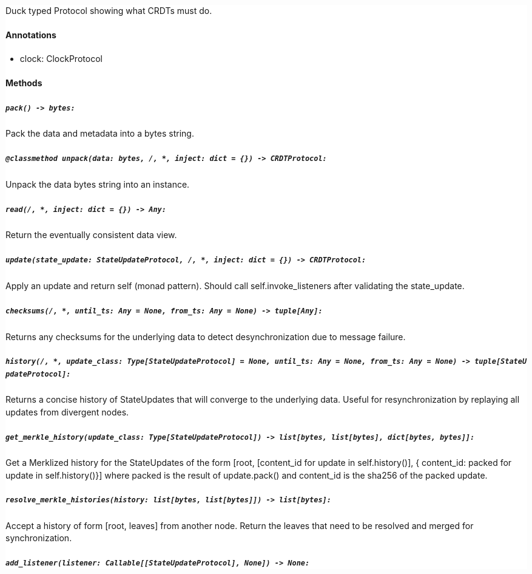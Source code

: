Duck typed Protocol showing what CRDTs must do.

#### Annotations

- clock: ClockProtocol

#### Methods

##### `pack() -> bytes:`

Pack the data and metadata into a bytes string.

##### `@classmethod unpack(data: bytes, /, *, inject: dict = {}) -> CRDTProtocol:`

Unpack the data bytes string into an instance.

##### `read(/, *, inject: dict = {}) -> Any:`

Return the eventually consistent data view.

##### `update(state_update: StateUpdateProtocol, /, *, inject: dict = {}) -> CRDTProtocol:`

Apply an update and return self (monad pattern). Should call
self.invoke_listeners after validating the state_update.

##### `checksums(/, *, until_ts: Any = None, from_ts: Any = None) -> tuple[Any]:`

Returns any checksums for the underlying data to detect desynchronization due to
message failure.

##### `history(/, *, update_class: Type[StateUpdateProtocol] = None, until_ts: Any = None, from_ts: Any = None) -> tuple[StateUpdateProtocol]:`

Returns a concise history of StateUpdates that will converge to the underlying
data. Useful for resynchronization by replaying all updates from divergent
nodes.

##### `get_merkle_history(update_class: Type[StateUpdateProtocol]) -> list[bytes, list[bytes], dict[bytes, bytes]]:`

Get a Merklized history for the StateUpdates of the form [root, [content_id for
update in self.history()], { content_id: packed for update in self.history()}]
where packed is the result of update.pack() and content_id is the sha256 of the
packed update.

##### `resolve_merkle_histories(history: list[bytes, list[bytes]]) -> list[bytes]:`

Accept a history of form [root, leaves] from another node. Return the leaves
that need to be resolved and merged for synchronization.

##### `add_listener(listener: Callable[[StateUpdateProtocol], None]) -> None:`
